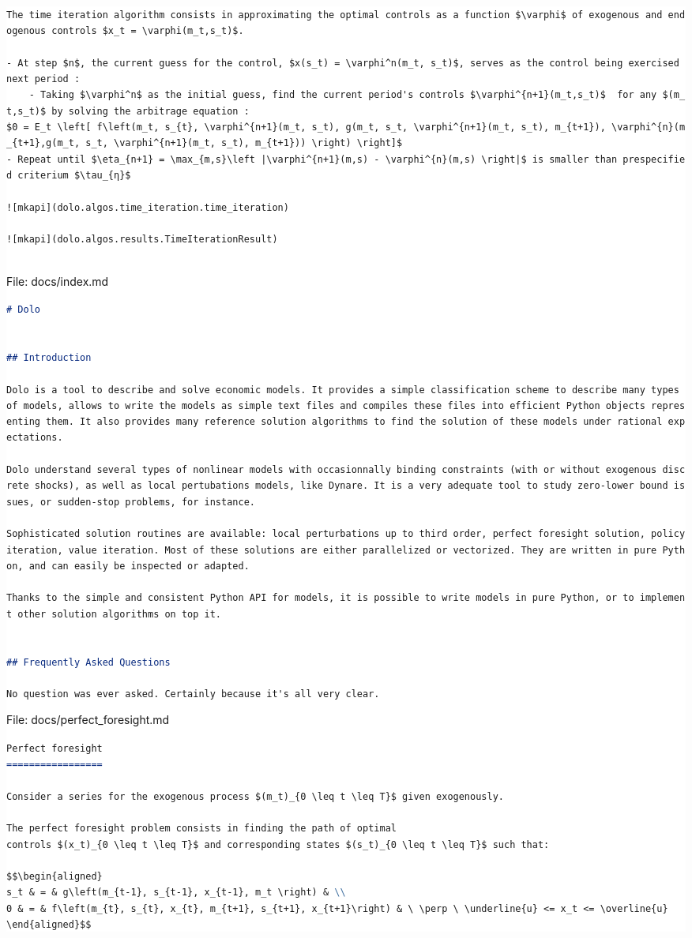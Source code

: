 ```
The time iteration algorithm consists in approximating the optimal controls as a function $\varphi$ of exogenous and endogenous controls $x_t = \varphi(m_t,s_t)$.

- At step $n$, the current guess for the control, $x(s_t) = \varphi^n(m_t, s_t)$, serves as the control being exercised next period :
    - Taking $\varphi^n$ as the initial guess, find the current period's controls $\varphi^{n+1}(m_t,s_t)$  for any $(m_t,s_t)$ by solving the arbitrage equation :
$0 = E_t \left[ f\left(m_t, s_{t}, \varphi^{n+1}(m_t, s_t), g(m_t, s_t, \varphi^{n+1}(m_t, s_t), m_{t+1}), \varphi^{n}(m_{t+1},g(m_t, s_t, \varphi^{n+1}(m_t, s_t), m_{t+1})) \right) \right]$
- Repeat until $\eta_{n+1} = \max_{m,s}\left |\varphi^{n+1}(m,s) - \varphi^{n}(m,s) \right|$ is smaller than prespecified criterium $\tau_{η}$

![mkapi](dolo.algos.time_iteration.time_iteration)

![mkapi](dolo.algos.results.TimeIterationResult)


```

File: docs/index.md
```md
# Dolo


## Introduction

Dolo is a tool to describe and solve economic models. It provides a simple classification scheme to describe many types of models, allows to write the models as simple text files and compiles these files into efficient Python objects representing them. It also provides many reference solution algorithms to find the solution of these models under rational expectations.

Dolo understand several types of nonlinear models with occasionnally binding constraints (with or without exogenous discrete shocks), as well as local pertubations models, like Dynare. It is a very adequate tool to study zero-lower bound issues, or sudden-stop problems, for instance.

Sophisticated solution routines are available: local perturbations up to third order, perfect foresight solution, policy iteration, value iteration. Most of these solutions are either parallelized or vectorized. They are written in pure Python, and can easily be inspected or adapted.

Thanks to the simple and consistent Python API for models, it is possible to write models in pure Python, or to implement other solution algorithms on top it.


## Frequently Asked Questions

No question was ever asked. Certainly because it's all very clear.

```

File: docs/perfect_foresight.md
```md
Perfect foresight
=================

Consider a series for the exogenous process $(m_t)_{0 \leq t \leq T}$ given exogenously.

The perfect foresight problem consists in finding the path of optimal
controls $(x_t)_{0 \leq t \leq T}$ and corresponding states $(s_t)_{0 \leq t \leq T}$ such that:

$$\begin{aligned}
s_t & = & g\left(m_{t-1}, s_{t-1}, x_{t-1}, m_t \right) & \\
0 & = & f\left(m_{t}, s_{t}, x_{t}, m_{t+1}, s_{t+1}, x_{t+1}\right) & \ \perp \ \underline{u} <= x_t <= \overline{u}
\end{aligned}$$
```